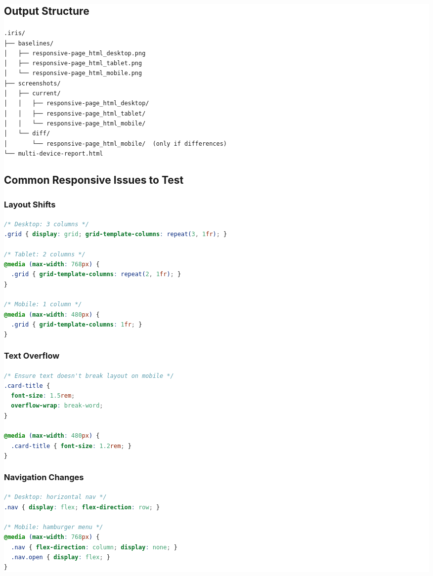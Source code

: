 ## Output Structure

```
.iris/
├── baselines/
│   ├── responsive-page_html_desktop.png
│   ├── responsive-page_html_tablet.png
│   └── responsive-page_html_mobile.png
├── screenshots/
│   ├── current/
│   │   ├── responsive-page_html_desktop/
│   │   ├── responsive-page_html_tablet/
│   │   └── responsive-page_html_mobile/
│   └── diff/
│       └── responsive-page_html_mobile/  (only if differences)
└── multi-device-report.html
```

## Common Responsive Issues to Test

### Layout Shifts
```css
/* Desktop: 3 columns */
.grid { display: grid; grid-template-columns: repeat(3, 1fr); }

/* Tablet: 2 columns */
@media (max-width: 768px) {
  .grid { grid-template-columns: repeat(2, 1fr); }
}

/* Mobile: 1 column */
@media (max-width: 480px) {
  .grid { grid-template-columns: 1fr; }
}
```

### Text Overflow
```css
/* Ensure text doesn't break layout on mobile */
.card-title {
  font-size: 1.5rem;
  overflow-wrap: break-word;
}

@media (max-width: 480px) {
  .card-title { font-size: 1.2rem; }
}
```

### Navigation Changes
```css
/* Desktop: horizontal nav */
.nav { display: flex; flex-direction: row; }

/* Mobile: hamburger menu */
@media (max-width: 768px) {
  .nav { flex-direction: column; display: none; }
  .nav.open { display: flex; }
}
```
